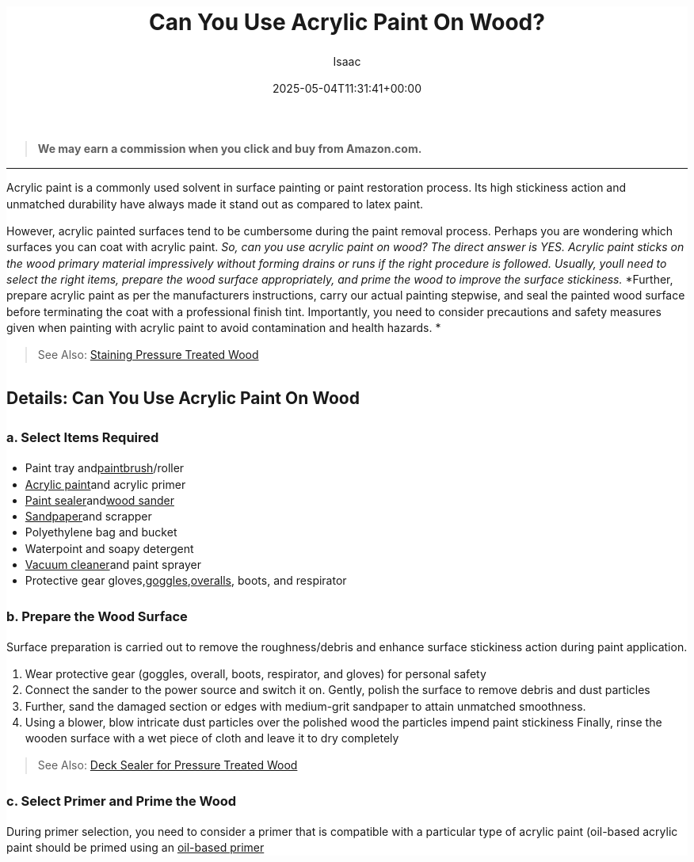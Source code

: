 ﻿---
author: Isaac
layout: post
title: Can You Use Acrylic Paint On Wood?
date: '2025-05-04T11:31:41+00:00'
categories:
- DIY Paintings
tags: []
slug: /can-you-use-acrylic-paint-on-wood/
lastmod: 2025-05-07T12:21:26+03:00
---
> **We may earn a commission when you click and buy from Amazon.com.**
>

---
Acrylic paint is a commonly used solvent in surface painting or paint restoration process. Its high stickiness action and unmatched durability have always made it stand out as compared to latex paint.

However, acrylic painted surfaces tend to be cumbersome during the paint removal process. Perhaps you are wondering which surfaces you can coat with acrylic paint.
*So, can you use acrylic paint on wood? The direct answer is YES. Acrylic paint sticks on the wood primary material impressively without forming drains or runs if the right procedure is followed. Usually, youll need to select the right items, prepare the wood surface appropriately, and prime the wood to improve the surface stickiness.*
*Further, prepare acrylic paint as per the manufacturers instructions, carry our actual painting stepwise, and seal the painted wood surface before terminating the coat with a professional finish tint. Importantly, you need to consider precautions and safety measures given when painting with acrylic paint to avoid contamination and health hazards. *
> See Also:
> [Staining Pressure Treated Wood](https://pestpolicy.com/how-to-stain-pressure-treated-wood/)
## Details: Can You Use Acrylic Paint On Wood
### a. Select Items Required
- Paint tray and[paintbrush](https://www.amazon.com/dp/B07JHZNJSB/?tag=p-policy-20)/roller
- [Acrylic paint](https://www.amazon.com/dp/B007TIDLK2/?tag=p-policy-20)and acrylic primer
- [Paint sealer](https://www.amazon.com/dp/B07NC6TG2T/?tag=p-policy-20)and[wood sander](https://www.amazon.com/dp/B07KL4QGSQ/?tag=p-policy-20)
- [Sandpaper](https://www.amazon.com/dp/B086VX135D/?tag=p-policy-20)and scrapper
- Polyethylene bag and bucket
- Waterpoint and soapy detergent
- [Vacuum cleaner](https://www.amazon.com/dp/B085WPWTM1/?tag=p-policy-20)and paint sprayer
- Protective gear  gloves,[goggles](https://pestpolicy.com/best-safety-glasses-for-spray-painting/),[overalls](https://www.amazon.com/dp/B001A42DUA/?tag=p-policy-20), boots, and respirator
### b. Prepare the Wood Surface
Surface preparation is carried out to remove the roughness/debris and enhance surface stickiness action during paint application.
1. Wear protective gear (goggles, overall, boots, respirator, and gloves) for personal safety
2. Connect the sander to the power source and switch it on. Gently, polish the surface to remove debris and dust particles
3. Further, sand the damaged section or edges with medium-grit sandpaper to attain unmatched smoothness.
4. Using a blower, blow intricate dust particles over the polished wood  the particles impend paint stickiness
Finally, rinse the wooden surface with a wet piece of cloth and leave it to dry completely
> See Also:
> [Deck Sealer for Pressure Treated Wood](https://pestpolicy.com/best-deck-sealer-for-pressure-treated-wood/)
### c. Select Primer and Prime the Wood
During primer selection, you need to consider a primer that is compatible with a particular type of acrylic paint (oil-based acrylic paint should be primed using an
[oil-based primer](https://pestpolicy.com/best-oil-based-primer-for-cabinets/)